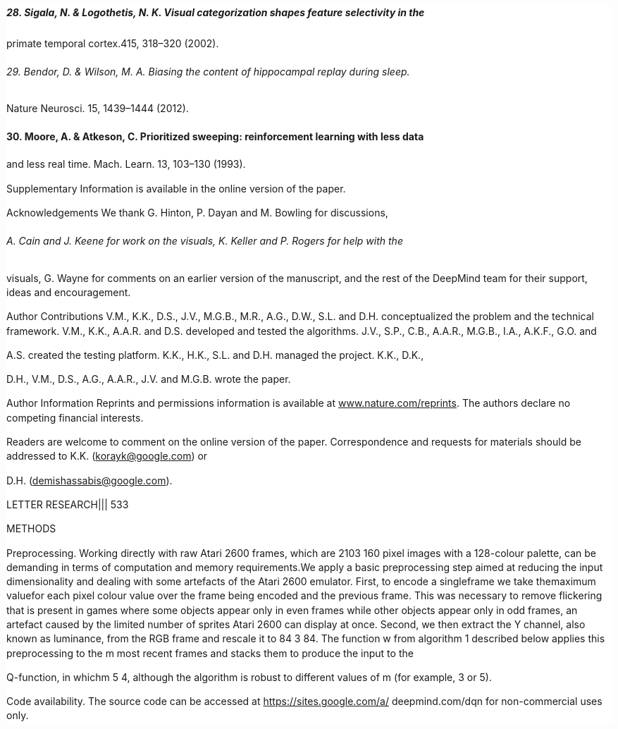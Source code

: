 ##### 28. Sigala, N. & Logothetis, N. K. Visual categorization shapes feature selectivity in the
 primate temporal cortex.415, 318–320 (2002).

###### 29. Bendor, D. & Wilson, M. A. Biasing the content of hippocampal replay during sleep.
Nature Neurosci. 15, 1439–1444 (2012).

#### 30. Moore, A. & Atkeson, C. Prioritized sweeping: reinforcement learning with less data
 and less real time. Mach. Learn. 13, 103–130 (1993).

Supplementary Information is available in the online version of the paper.

Acknowledgements We thank G. Hinton, P. Dayan and M. Bowling for discussions,

###### A. Cain and J. Keene for work on the visuals, K. Keller and P. Rogers for help with the
 visuals, G. Wayne for comments on an earlier version of the manuscript, and the rest of the DeepMind team for their support, ideas and encouragement.

Author Contributions V.M., K.K., D.S., J.V., M.G.B., M.R., A.G., D.W., S.L. and D.H. conceptualized the problem and the technical framework. V.M., K.K., A.A.R. and D.S. developed and tested the algorithms. J.V., S.P., C.B., A.A.R., M.G.B., I.A., A.K.F., G.O. and

A.S. created the testing platform. K.K., H.K., S.L. and D.H. managed the project. K.K., D.K.,

D.H., V.M., D.S., A.G., A.A.R., J.V. and M.G.B. wrote the paper.

Author Information Reprints and permissions information is available at www.nature.com/reprints. The authors declare no competing financial interests.

Readers are welcome to comment on the online version of the paper. Correspondence and requests for materials should be addressed to K.K. (korayk@google.com) or

D.H. (demishassabis@google.com).

LETTER RESEARCH||| 533 

METHODS

Preprocessing. Working directly with raw Atari 2600 frames, which are 2103 160 pixel images with a 128-colour palette, can be demanding in terms of computation and memory requirements.We apply a basic preprocessing step aimed at reducing the input dimensionality and dealing with some artefacts of the Atari 2600 emulator. First, to encode a singleframe we take themaximum valuefor each pixel colour value over the frame being encoded and the previous frame. This was necessary to remove flickering that is present in games where some objects appear only in even frames while other objects appear only in odd frames, an artefact caused by the limited number of sprites Atari 2600 can display at once. Second, we then extract the Y channel, also known as luminance, from the RGB frame and rescale it to 84 3 84. The function w from algorithm 1 described below applies this preprocessing to the m most recent frames and stacks them to produce the input to the

Q-function, in whichm 5 4, although the algorithm is robust to different values of m (for example, 3 or 5).

Code availability. The source code can be accessed at https://sites.google.com/a/ deepmind.com/dqn for non-commercial uses only.
